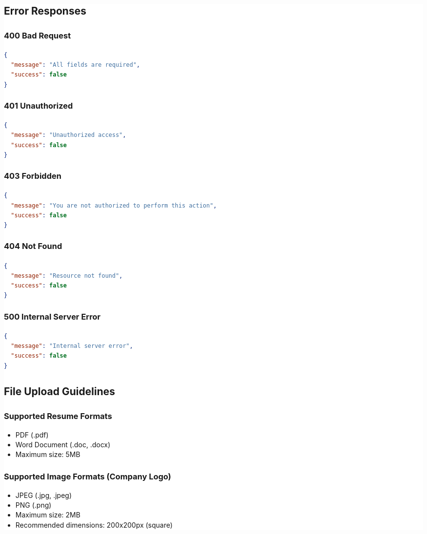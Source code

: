 ## Error Responses

### 400 Bad Request
```json
{
  "message": "All fields are required",
  "success": false
}
```

### 401 Unauthorized
```json
{
  "message": "Unauthorized access",
  "success": false
}
```

### 403 Forbidden
```json
{
  "message": "You are not authorized to perform this action",
  "success": false
}
```

### 404 Not Found
```json
{
  "message": "Resource not found",
  "success": false
}
```

### 500 Internal Server Error
```json
{
  "message": "Internal server error",
  "success": false
}
```

## File Upload Guidelines

### Supported Resume Formats
- PDF (.pdf)
- Word Document (.doc, .docx)
- Maximum size: 5MB

### Supported Image Formats (Company Logo)
- JPEG (.jpg, .jpeg)
- PNG (.png)
- Maximum size: 2MB
- Recommended dimensions: 200x200px (square)
